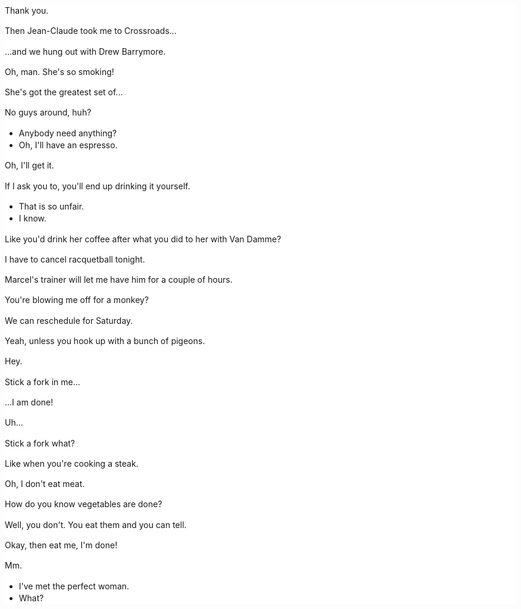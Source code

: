 Thank you.

Then Jean-Claude took me to Crossroads...

...and we hung out
with Drew Barrymore.

Oh, man. She's so smoking!

She's got the greatest set of...

No guys around, huh?

- Anybody need anything?
- Oh, I'll have an espresso.

Oh, I'll get it.

If I ask you to,
you'll end up drinking it yourself.

- That is so unfair.
- I know.

Like you'd drink her coffee after
what you did to her with Van Damme?

I have to cancel racquetball tonight.

Marcel's trainer will let me
have him for a couple of hours.

You're blowing me off for a monkey?

We can reschedule for Saturday.

Yeah, unless you hook up
with a bunch of pigeons.

Hey.

Stick a fork in me...

...I am done!

Uh...

Stick a fork what?

Like when you're cooking a steak.

Oh, I don't eat meat.

How do you know vegetables are done?

Well, you don't.
You eat them and you can tell.

Okay, then eat me, I'm done!

Mm.

- I've met the perfect woman.
- What?
